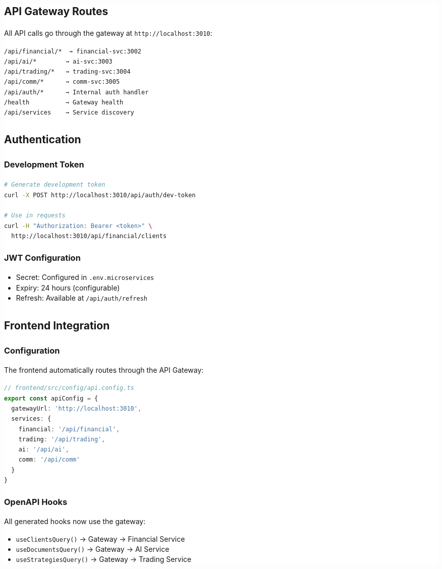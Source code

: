 ## API Gateway Routes

All API calls go through the gateway at `http://localhost:3010`:

```
/api/financial/*  → financial-svc:3002
/api/ai/*        → ai-svc:3003
/api/trading/*   → trading-svc:3004
/api/comm/*      → comm-svc:3005
/api/auth/*      → Internal auth handler
/health          → Gateway health
/api/services    → Service discovery
```

## Authentication

### Development Token

```bash
# Generate development token
curl -X POST http://localhost:3010/api/auth/dev-token

# Use in requests
curl -H "Authorization: Bearer <token>" \
  http://localhost:3010/api/financial/clients
```

### JWT Configuration
- Secret: Configured in `.env.microservices`
- Expiry: 24 hours (configurable)
- Refresh: Available at `/api/auth/refresh`

## Frontend Integration

### Configuration
The frontend automatically routes through the API Gateway:

```typescript
// frontend/src/config/api.config.ts
export const apiConfig = {
  gatewayUrl: 'http://localhost:3010',
  services: {
    financial: '/api/financial',
    trading: '/api/trading',
    ai: '/api/ai',
    comm: '/api/comm'
  }
}
```

### OpenAPI Hooks
All generated hooks now use the gateway:
- `useClientsQuery()` → Gateway → Financial Service
- `useDocumentsQuery()` → Gateway → AI Service
- `useStrategiesQuery()` → Gateway → Trading Service
